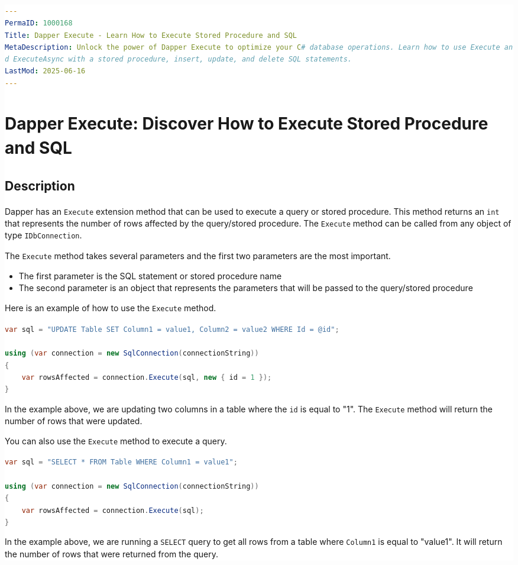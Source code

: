 ```yaml
---
PermaID: 1000168
Title: Dapper Execute - Learn How to Execute Stored Procedure and SQL
MetaDescription: Unlock the power of Dapper Execute to optimize your C# database operations. Learn how to use Execute and ExecuteAsync with a stored procedure, insert, update, and delete SQL statements.
LastMod: 2025-06-16
---
```


# Dapper Execute: Discover How to Execute Stored Procedure and SQL

## Description

Dapper has an `Execute` extension method that can be used to execute a query or stored procedure. This method returns an `int` that represents the number of rows affected by the query/stored procedure. The `Execute` method can be called from any object of type `IDbConnection`.

The `Execute` method takes several parameters and the first two parameters are the most important.

 - The first parameter is the SQL statement or stored procedure name
 - The second parameter is an object that represents the parameters that will be passed to the query/stored procedure

Here is an example of how to use the `Execute` method.

```csharp
var sql = "UPDATE Table SET Column1 = value1, Column2 = value2 WHERE Id = @id";

using (var connection = new SqlConnection(connectionString))
{
    var rowsAffected = connection.Execute(sql, new { id = 1 });
}
```

In the example above, we are updating two columns in a table where the `id` is equal to "1". The `Execute` method will return the number of rows that were updated.

You can also use the `Execute` method to execute a query.

```csharp
var sql = "SELECT * FROM Table WHERE Column1 = value1";

using (var connection = new SqlConnection(connectionString))
{
    var rowsAffected = connection.Execute(sql);
}
```

In the example above, we are running a `SELECT` query to get all rows from a table where `Column1` is equal to "value1". It will return the number of rows that were returned from the query.
